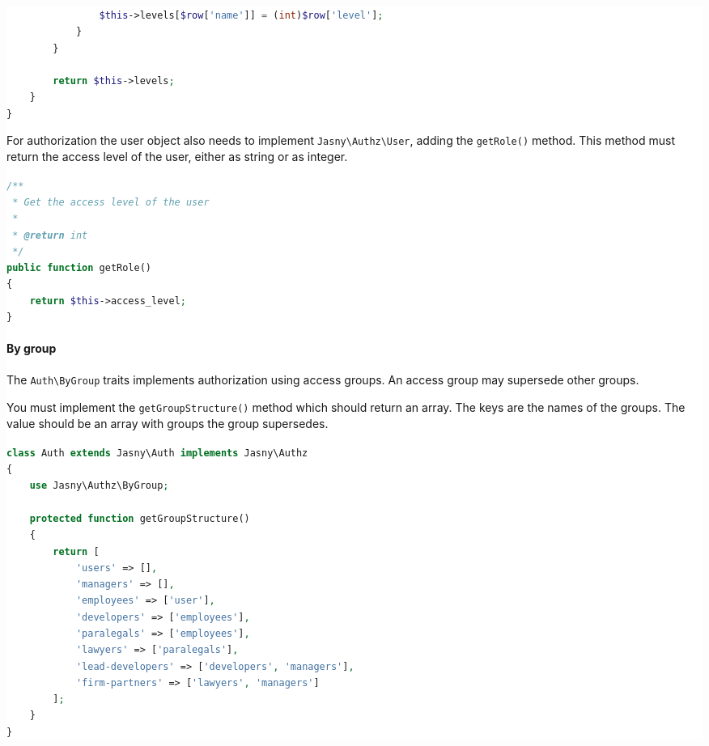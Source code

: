 ```php
                $this->levels[$row['name']] = (int)$row['level'];
            }
        }

        return $this->levels;
    }
}
```

For authorization the user object also needs to implement `Jasny\Authz\User`, adding the `getRole()` method. This method
must return the access level of the user, either as string or as integer.

```php
/**
 * Get the access level of the user
 * 
 * @return int
 */
public function getRole()
{
    return $this->access_level;
}
```

#### By group

The `Auth\ByGroup` traits implements authorization using access groups. An access group may supersede other groups.

You must implement the `getGroupStructure()` method which should return an array. The keys are the names of the
groups. The value should be an array with groups the group supersedes.

```php
class Auth extends Jasny\Auth implements Jasny\Authz
{
    use Jasny\Authz\ByGroup;

    protected function getGroupStructure()
    {
        return [
            'users' => [],
            'managers' => [],
            'employees' => ['user'],
            'developers' => ['employees'],
            'paralegals' => ['employees'],
            'lawyers' => ['paralegals'],
            'lead-developers' => ['developers', 'managers'],
            'firm-partners' => ['lawyers', 'managers']
        ];
    }
}
```
